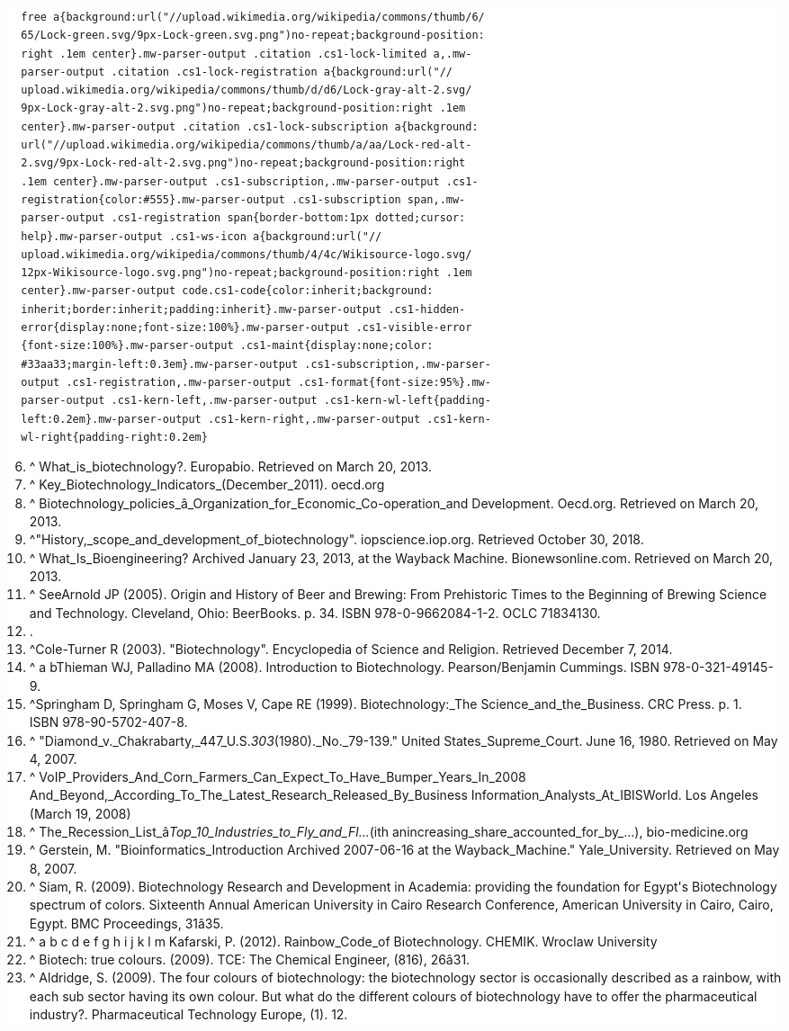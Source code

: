       free a{background:url("//upload.wikimedia.org/wikipedia/commons/thumb/6/
      65/Lock-green.svg/9px-Lock-green.svg.png")no-repeat;background-position:
      right .1em center}.mw-parser-output .citation .cs1-lock-limited a,.mw-
      parser-output .citation .cs1-lock-registration a{background:url("//
      upload.wikimedia.org/wikipedia/commons/thumb/d/d6/Lock-gray-alt-2.svg/
      9px-Lock-gray-alt-2.svg.png")no-repeat;background-position:right .1em
      center}.mw-parser-output .citation .cs1-lock-subscription a{background:
      url("//upload.wikimedia.org/wikipedia/commons/thumb/a/aa/Lock-red-alt-
      2.svg/9px-Lock-red-alt-2.svg.png")no-repeat;background-position:right
      .1em center}.mw-parser-output .cs1-subscription,.mw-parser-output .cs1-
      registration{color:#555}.mw-parser-output .cs1-subscription span,.mw-
      parser-output .cs1-registration span{border-bottom:1px dotted;cursor:
      help}.mw-parser-output .cs1-ws-icon a{background:url("//
      upload.wikimedia.org/wikipedia/commons/thumb/4/4c/Wikisource-logo.svg/
      12px-Wikisource-logo.svg.png")no-repeat;background-position:right .1em
      center}.mw-parser-output code.cs1-code{color:inherit;background:
      inherit;border:inherit;padding:inherit}.mw-parser-output .cs1-hidden-
      error{display:none;font-size:100%}.mw-parser-output .cs1-visible-error
      {font-size:100%}.mw-parser-output .cs1-maint{display:none;color:
      #33aa33;margin-left:0.3em}.mw-parser-output .cs1-subscription,.mw-parser-
      output .cs1-registration,.mw-parser-output .cs1-format{font-size:95%}.mw-
      parser-output .cs1-kern-left,.mw-parser-output .cs1-kern-wl-left{padding-
      left:0.2em}.mw-parser-output .cs1-kern-right,.mw-parser-output .cs1-kern-
      wl-right{padding-right:0.2em}
   6. ^ What_is_biotechnology?. Europabio. Retrieved on March 20, 2013.
   7. ^ Key_Biotechnology_Indicators_(December_2011). oecd.org
   8. ^ Biotechnology_policies_â_Organization_for_Economic_Co-operation_and
      Development. Oecd.org. Retrieved on March 20, 2013.
   9. ^"History,_scope_and_development_of_biotechnology". iopscience.iop.org.
      Retrieved October 30, 2018.
  10. ^ What_Is_Bioengineering? Archived January 23, 2013, at the Wayback
      Machine. Bionewsonline.com. Retrieved on March 20, 2013.
  11. ^ SeeArnold JP (2005). Origin and History of Beer and Brewing: From
      Prehistoric Times to the Beginning of Brewing Science and Technology.
      Cleveland, Ohio: BeerBooks. p. 34. ISBN 978-0-9662084-1-2. OCLC 71834130.
  12. .
  13. ^Cole-Turner R (2003). "Biotechnology". Encyclopedia of Science and
      Religion. Retrieved December 7, 2014.
  14. ^ a bThieman WJ, Palladino MA (2008). Introduction to Biotechnology.
      Pearson/Benjamin Cummings. ISBN 978-0-321-49145-9.
  15. ^Springham D, Springham G, Moses V, Cape RE (1999). Biotechnology:_The
      Science_and_the_Business. CRC Press. p. 1. ISBN 978-90-5702-407-8.
  16. ^ "Diamond_v._Chakrabarty,_447_U.S._303_(1980)._No._79-139." United
      States_Supreme_Court. June 16, 1980. Retrieved on May 4, 2007.
  17. ^ VoIP_Providers_And_Corn_Farmers_Can_Expect_To_Have_Bumper_Years_In_2008
      And_Beyond,_According_To_The_Latest_Research_Released_By_Business
      Information_Analysts_At_IBISWorld. Los Angeles (March 19, 2008)
  18. ^ The_Recession_List_â_Top_10_Industries_to_Fly_and_Fl..._(ith
      anincreasing_share_accounted_for_by_...), bio-medicine.org
  19. ^ Gerstein, M. "Bioinformatics_Introduction Archived 2007-06-16 at the
      Wayback_Machine." Yale_University. Retrieved on May 8, 2007.
  20. ^ Siam, R. (2009). Biotechnology Research and Development in Academia:
      providing the foundation for Egypt's Biotechnology spectrum of colors.
      Sixteenth Annual American University in Cairo Research Conference,
      American University in Cairo, Cairo, Egypt. BMC Proceedings, 31â35.
  21. ^ a b c d e f g h i j k l m Kafarski, P. (2012). Rainbow_Code_of
      Biotechnology. CHEMIK. Wroclaw University
  22. ^ Biotech: true colours. (2009). TCE: The Chemical Engineer, (816),
      26â31.
  23. ^ Aldridge, S. (2009). The four colours of biotechnology: the
      biotechnology sector is occasionally described as a rainbow, with each
      sub sector having its own colour. But what do the different colours of
      biotechnology have to offer the pharmaceutical industry?. Pharmaceutical
      Technology Europe, (1). 12.